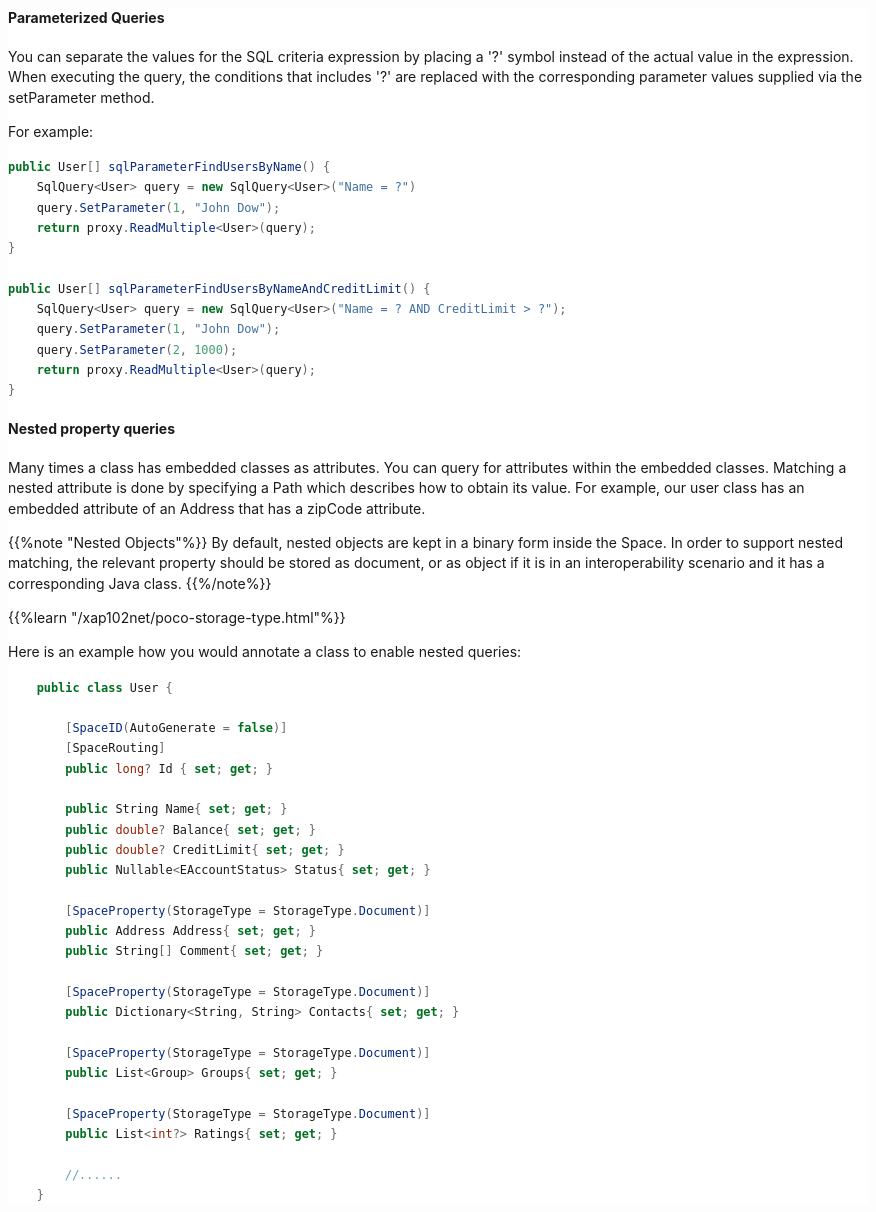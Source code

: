 
#### Parameterized Queries
You can separate the values for the SQL criteria expression by placing a '?' symbol instead of the actual value in the expression. When executing the query, the conditions that includes '?' are replaced with the corresponding parameter values supplied via the setParameter  method.

For example:

```csharp
public User[] sqlParameterFindUsersByName() {
	SqlQuery<User> query = new SqlQuery<User>("Name = ?")
	query.SetParameter(1, "John Dow");
	return proxy.ReadMultiple<User>(query);
}

public User[] sqlParameterFindUsersByNameAndCreditLimit() {
	SqlQuery<User> query = new SqlQuery<User>("Name = ? AND CreditLimit > ?");
	query.SetParameter(1, "John Dow");
	query.SetParameter(2, 1000);
	return proxy.ReadMultiple<User>(query);
}
```

#### Nested property queries

Many times a class has embedded classes as attributes. You can query for attributes within the embedded classes. Matching a nested attribute is done by specifying a Path which describes how to obtain its value. For example, our user class has an embedded attribute of an Address that has a zipCode attribute.

{{%note "Nested Objects"%}}
By default, nested objects are kept in a binary form inside the Space. In order to support nested matching, the relevant property should be stored as document, or as object if it is in an interoperability scenario and it has a corresponding Java class.
{{%/note%}}

{{%learn "/xap102net/poco-storage-type.html"%}}

Here is an example how you would annotate a class to enable nested queries:


```csharp
	public class User {

		[SpaceID(AutoGenerate = false)]
		[SpaceRouting]
		public long? Id { set; get; }

		public String Name{ set; get; }
		public double? Balance{ set; get; }
		public double? CreditLimit{ set; get; }
		public Nullable<EAccountStatus> Status{ set; get; }

        [SpaceProperty(StorageType = StorageType.Document)]
		public Address Address{ set; get; }
		public String[] Comment{ set; get; }

        [SpaceProperty(StorageType = StorageType.Document)]
		public Dictionary<String, String> Contacts{ set; get; }

        [SpaceProperty(StorageType = StorageType.Document)]
		public List<Group> Groups{ set; get; }

        [SpaceProperty(StorageType = StorageType.Document)]
		public List<int?> Ratings{ set; get; }

		//......
	}
```